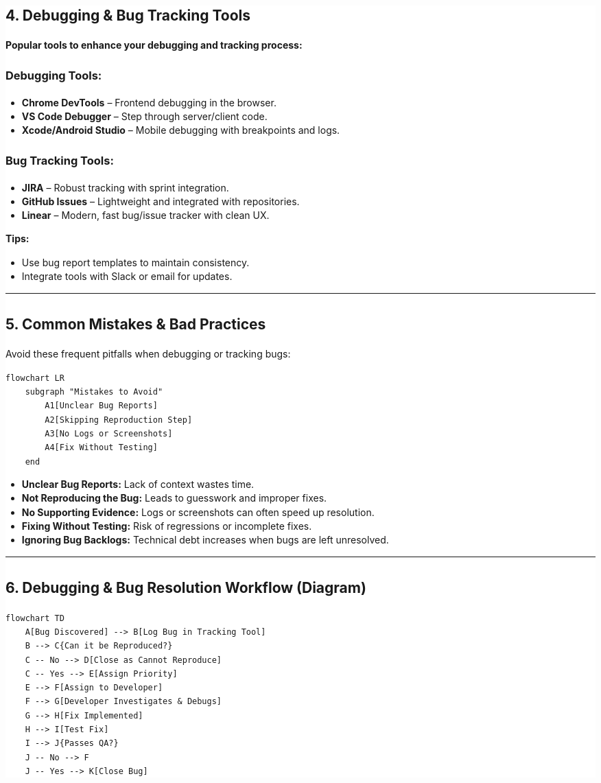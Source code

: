## 4. Debugging & Bug Tracking Tools

**Popular tools to enhance your debugging and tracking process:**

### Debugging Tools:
- **Chrome DevTools** – Frontend debugging in the browser.
- **VS Code Debugger** – Step through server/client code.
- **Xcode/Android Studio** – Mobile debugging with breakpoints and logs.

### Bug Tracking Tools:
- **JIRA** – Robust tracking with sprint integration.
- **GitHub Issues** – Lightweight and integrated with repositories.
- **Linear** – Modern, fast bug/issue tracker with clean UX.

**Tips:**
- Use bug report templates to maintain consistency.
- Integrate tools with Slack or email for updates.

---

## 5. Common Mistakes & Bad Practices

Avoid these frequent pitfalls when debugging or tracking bugs:

```mermaid
flowchart LR
    subgraph "Mistakes to Avoid"
        A1[Unclear Bug Reports]
        A2[Skipping Reproduction Step]
        A3[No Logs or Screenshots]
        A4[Fix Without Testing]
    end
```

- **Unclear Bug Reports:** Lack of context wastes time.
- **Not Reproducing the Bug:** Leads to guesswork and improper fixes.
- **No Supporting Evidence:** Logs or screenshots can often speed up resolution.
- **Fixing Without Testing:** Risk of regressions or incomplete fixes.
- **Ignoring Bug Backlogs:** Technical debt increases when bugs are left unresolved.

---

## 6. Debugging & Bug Resolution Workflow (Diagram)

```mermaid
flowchart TD
    A[Bug Discovered] --> B[Log Bug in Tracking Tool]
    B --> C{Can it be Reproduced?}
    C -- No --> D[Close as Cannot Reproduce]
    C -- Yes --> E[Assign Priority]
    E --> F[Assign to Developer]
    F --> G[Developer Investigates & Debugs]
    G --> H[Fix Implemented]
    H --> I[Test Fix]
    I --> J{Passes QA?}
    J -- No --> F
    J -- Yes --> K[Close Bug]
```
